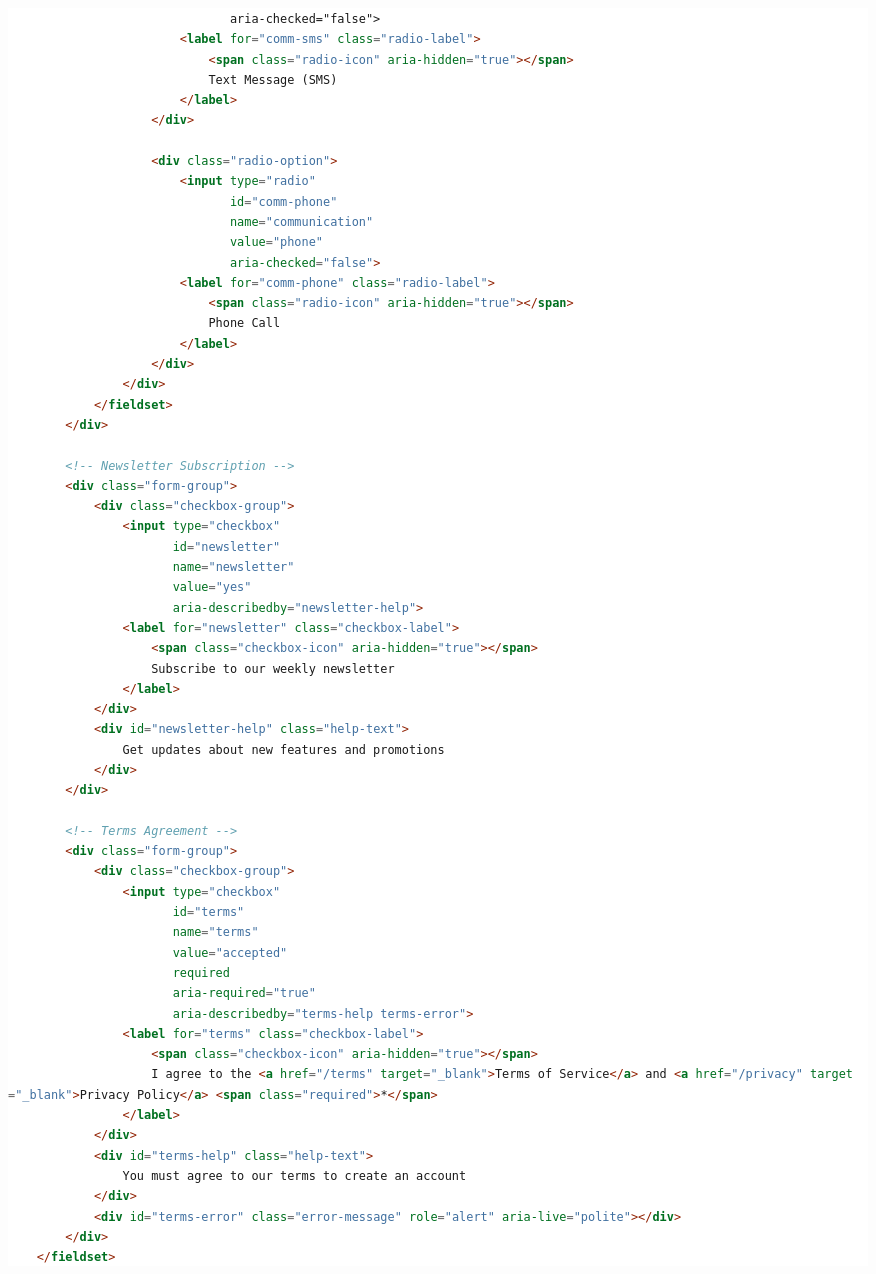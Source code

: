 ```html
                               aria-checked="false">
                        <label for="comm-sms" class="radio-label">
                            <span class="radio-icon" aria-hidden="true"></span>
                            Text Message (SMS)
                        </label>
                    </div>
                    
                    <div class="radio-option">
                        <input type="radio" 
                               id="comm-phone" 
                               name="communication" 
                               value="phone"
                               aria-checked="false">
                        <label for="comm-phone" class="radio-label">
                            <span class="radio-icon" aria-hidden="true"></span>
                            Phone Call
                        </label>
                    </div>
                </div>
            </fieldset>
        </div>

        <!-- Newsletter Subscription -->
        <div class="form-group">
            <div class="checkbox-group">
                <input type="checkbox" 
                       id="newsletter" 
                       name="newsletter" 
                       value="yes"
                       aria-describedby="newsletter-help">
                <label for="newsletter" class="checkbox-label">
                    <span class="checkbox-icon" aria-hidden="true"></span>
                    Subscribe to our weekly newsletter
                </label>
            </div>
            <div id="newsletter-help" class="help-text">
                Get updates about new features and promotions
            </div>
        </div>

        <!-- Terms Agreement -->
        <div class="form-group">
            <div class="checkbox-group">
                <input type="checkbox" 
                       id="terms" 
                       name="terms" 
                       value="accepted"
                       required
                       aria-required="true"
                       aria-describedby="terms-help terms-error">
                <label for="terms" class="checkbox-label">
                    <span class="checkbox-icon" aria-hidden="true"></span>
                    I agree to the <a href="/terms" target="_blank">Terms of Service</a> and <a href="/privacy" target="_blank">Privacy Policy</a> <span class="required">*</span>
                </label>
            </div>
            <div id="terms-help" class="help-text">
                You must agree to our terms to create an account
            </div>
            <div id="terms-error" class="error-message" role="alert" aria-live="polite"></div>
        </div>
    </fieldset>

```